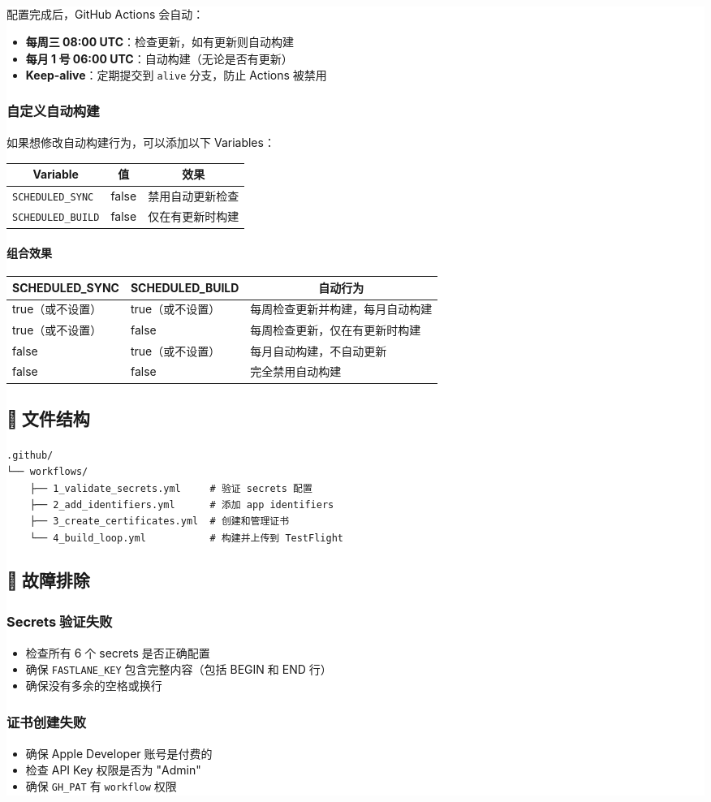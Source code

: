 配置完成后，GitHub Actions 会自动：

- **每周三 08:00 UTC**：检查更新，如有更新则自动构建
- **每月 1 号 06:00 UTC**：自动构建（无论是否有更新）
- **Keep-alive**：定期提交到 `alive` 分支，防止 Actions 被禁用

### 自定义自动构建

如果想修改自动构建行为，可以添加以下 Variables：

| Variable | 值 | 效果 |
|----------|-----|------|
| `SCHEDULED_SYNC` | false | 禁用自动更新检查 |
| `SCHEDULED_BUILD` | false | 仅在有更新时构建 |

#### 组合效果

| SCHEDULED_SYNC | SCHEDULED_BUILD | 自动行为 |
|----------------|-----------------|----------|
| true（或不设置）| true（或不设置）| 每周检查更新并构建，每月自动构建 |
| true（或不设置）| false | 每周检查更新，仅在有更新时构建 |
| false | true（或不设置）| 每月自动构建，不自动更新 |
| false | false | 完全禁用自动构建 |

## 📁 文件结构

```
.github/
└── workflows/
    ├── 1_validate_secrets.yml     # 验证 secrets 配置
    ├── 2_add_identifiers.yml      # 添加 app identifiers
    ├── 3_create_certificates.yml  # 创建和管理证书
    └── 4_build_loop.yml           # 构建并上传到 TestFlight
```

## 🔧 故障排除

### Secrets 验证失败

- 检查所有 6 个 secrets 是否正确配置
- 确保 `FASTLANE_KEY` 包含完整内容（包括 BEGIN 和 END 行）
- 确保没有多余的空格或换行

### 证书创建失败

- 确保 Apple Developer 账号是付费的
- 检查 API Key 权限是否为 "Admin"
- 确保 `GH_PAT` 有 `workflow` 权限
